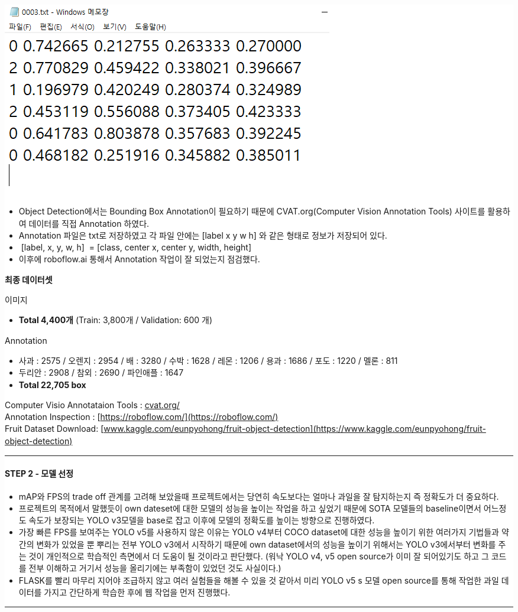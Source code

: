 <img src="/images/../images/2023-03-10-15-47-58.png" alt="Image 2" >
</div>

-   Object Detection에서는 Bounding Box Annotation이 필요하기 때문에 CVAT.org(Computer Vision Annotation Tools) 사이트를 활용하여 데이터를 직접 Annotation 하였다.
-   Annotation 파일은 txt로 저장하였고 각 파일 안에는 \[label x y w h\] 와 같은 형태로 정보가 저장되어 있다.
-    \[label, x, y, w, h\]  = \[class, center x, center y, width, height\]
-   이후에 roboflow.ai 통해서 Annotation 작업이 잘 되었는지 점검했다.


**최종 데이터셋**

이미지

-   **Total 4,400개** (Train: 3,800개 / Validation: 600 개)

Annotation

-   사과 : 2575 / 오렌지 : 2954 / 배 : 3280 / 수박 : 1628 / 레몬 : 1206 / 용과 : 1686 / 포도 : 1220 / 멜론 : 811
-   두리안 : 2908 / 참외 : 2690 / 파인애플 : 1647
-   **Total 22,705 box**

Computer Visio Annotataion Tools : [cvat.org/](https://cvat.org/)  
Annotation Inspection : [https://roboflow.com/](https://roboflow.com/)  
Fruit Dataset Download: [www.kaggle.com/eunpyohong/fruit-object-detection](https://www.kaggle.com/eunpyohong/fruit-object-detection)

---

#### **STEP 2 - 모델 선정**

-   mAP와 FPS의 trade off 관계를 고려해 보았을때 프로젝트에서는 당연히 속도보다는 얼마나 과일을 잘 탐지하는지 즉 정확도가 더 중요하다.
-   프로젝트의 목적에서 말했듯이 own dateset에 대한 모델의 성능을 높이는 작업을 하고 싶었기 때문에 SOTA 모델들의 baseline이면서 어느정도 속도가 보장되는 YOLO v3모델을 base로 잡고 이후에 모델의 정확도를 높이는 방향으로 진행하였다.
-   가장 빠른 FPS를 보여주는 YOLO v5를 사용하지 않은 이유는 YOLO v4부터 COCO dataset에 대한 성능을 높이기 위한 여러가지 기법들과 약간의 변화가 있었을 뿐 뿌리는 전부 YOLO v3에서 시작하기 때문에 own dataset에서의 성능을 높이기 위해서는 YOLO v3에서부터 변화를 주는 것이 개인적으로 학습적인 측면에서 더 도움이 될 것이라고 판단했다. (워낙 YOLO v4, v5 open source가 이미 잘 되어있기도 하고 그 코드를 전부 이해하고 거기서 성능을 올리기에는 부족함이 있었던 것도 사실이다.)
-   FLASK를 빨리 마무리 지어야 조급하지 않고 여러 실험들을 해볼 수 있을 것 같아서 미리 YOLO v5 s 모델 open source를 통해 작업한 과일 데이터를 가지고 간단하게 학습한 후에 웹 작업을 먼저 진행했다.

---